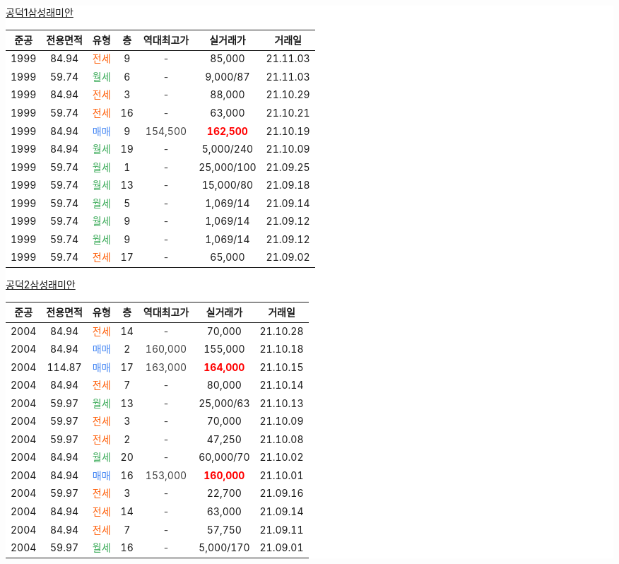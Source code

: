 
[공덕1삼성래미안](https://search.naver.com/search.naver?query=%EA%B3%B5%EB%8D%951%EC%82%BC%EC%84%B1%EB%9E%98%EB%AF%B8%EC%95%88)

|준공|전용면적|유형|층|역대최고가|실거래가|거래일|
|:---:|:---:|:---:|:---:|:---:|:---:|:---:|
|1999|84.94|<span style="color:#FF5A00">전세</span>|9|<span style="color:#444444">-</span>|85,000|21.11.03|
|1999|59.74|<span style="color:#34A853">월세</span>|6|<span style="color:#444444">-</span>|9,000/87|21.11.03|
|1999|84.94|<span style="color:#FF5A00">전세</span>|3|<span style="color:#444444">-</span>|88,000|21.10.29|
|1999|59.74|<span style="color:#FF5A00">전세</span>|16|<span style="color:#444444">-</span>|63,000|21.10.21|
|1999|84.94|<span style="color:#4285F3">매매</span>|9|<span style="color:#444444">154,500</span>|<b><span style="color:#FF0000">162,500</span></b>|21.10.19|
|1999|84.94|<span style="color:#34A853">월세</span>|19|<span style="color:#444444">-</span>|5,000/240|21.10.09|
|1999|59.74|<span style="color:#34A853">월세</span>|1|<span style="color:#444444">-</span>|25,000/100|21.09.25|
|1999|59.74|<span style="color:#34A853">월세</span>|13|<span style="color:#444444">-</span>|15,000/80|21.09.18|
|1999|59.74|<span style="color:#34A853">월세</span>|5|<span style="color:#444444">-</span>|1,069/14|21.09.14|
|1999|59.74|<span style="color:#34A853">월세</span>|9|<span style="color:#444444">-</span>|1,069/14|21.09.12|
|1999|59.74|<span style="color:#34A853">월세</span>|9|<span style="color:#444444">-</span>|1,069/14|21.09.12|
|1999|59.74|<span style="color:#FF5A00">전세</span>|17|<span style="color:#444444">-</span>|65,000|21.09.02|

[공덕2삼성래미안](https://search.naver.com/search.naver?query=%EA%B3%B5%EB%8D%952%EC%82%BC%EC%84%B1%EB%9E%98%EB%AF%B8%EC%95%88)

|준공|전용면적|유형|층|역대최고가|실거래가|거래일|
|:---:|:---:|:---:|:---:|:---:|:---:|:---:|
|2004|84.94|<span style="color:#FF5A00">전세</span>|14|<span style="color:#444444">-</span>|70,000|21.10.28|
|2004|84.94|<span style="color:#4285F3">매매</span>|2|<span style="color:#444444">160,000</span>|155,000|21.10.18|
|2004|114.87|<span style="color:#4285F3">매매</span>|17|<span style="color:#444444">163,000</span>|<b><span style="color:#FF0000">164,000</span></b>|21.10.15|
|2004|84.94|<span style="color:#FF5A00">전세</span>|7|<span style="color:#444444">-</span>|80,000|21.10.14|
|2004|59.97|<span style="color:#34A853">월세</span>|13|<span style="color:#444444">-</span>|25,000/63|21.10.13|
|2004|59.97|<span style="color:#FF5A00">전세</span>|3|<span style="color:#444444">-</span>|70,000|21.10.09|
|2004|59.97|<span style="color:#FF5A00">전세</span>|2|<span style="color:#444444">-</span>|47,250|21.10.08|
|2004|84.94|<span style="color:#34A853">월세</span>|20|<span style="color:#444444">-</span>|60,000/70|21.10.02|
|2004|84.94|<span style="color:#4285F3">매매</span>|16|<span style="color:#444444">153,000</span>|<b><span style="color:#FF0000">160,000</span></b>|21.10.01|
|2004|59.97|<span style="color:#FF5A00">전세</span>|3|<span style="color:#444444">-</span>|22,700|21.09.16|
|2004|84.94|<span style="color:#FF5A00">전세</span>|14|<span style="color:#444444">-</span>|63,000|21.09.14|
|2004|84.94|<span style="color:#FF5A00">전세</span>|7|<span style="color:#444444">-</span>|57,750|21.09.11|
|2004|59.97|<span style="color:#34A853">월세</span>|16|<span style="color:#444444">-</span>|5,000/170|21.09.01|
